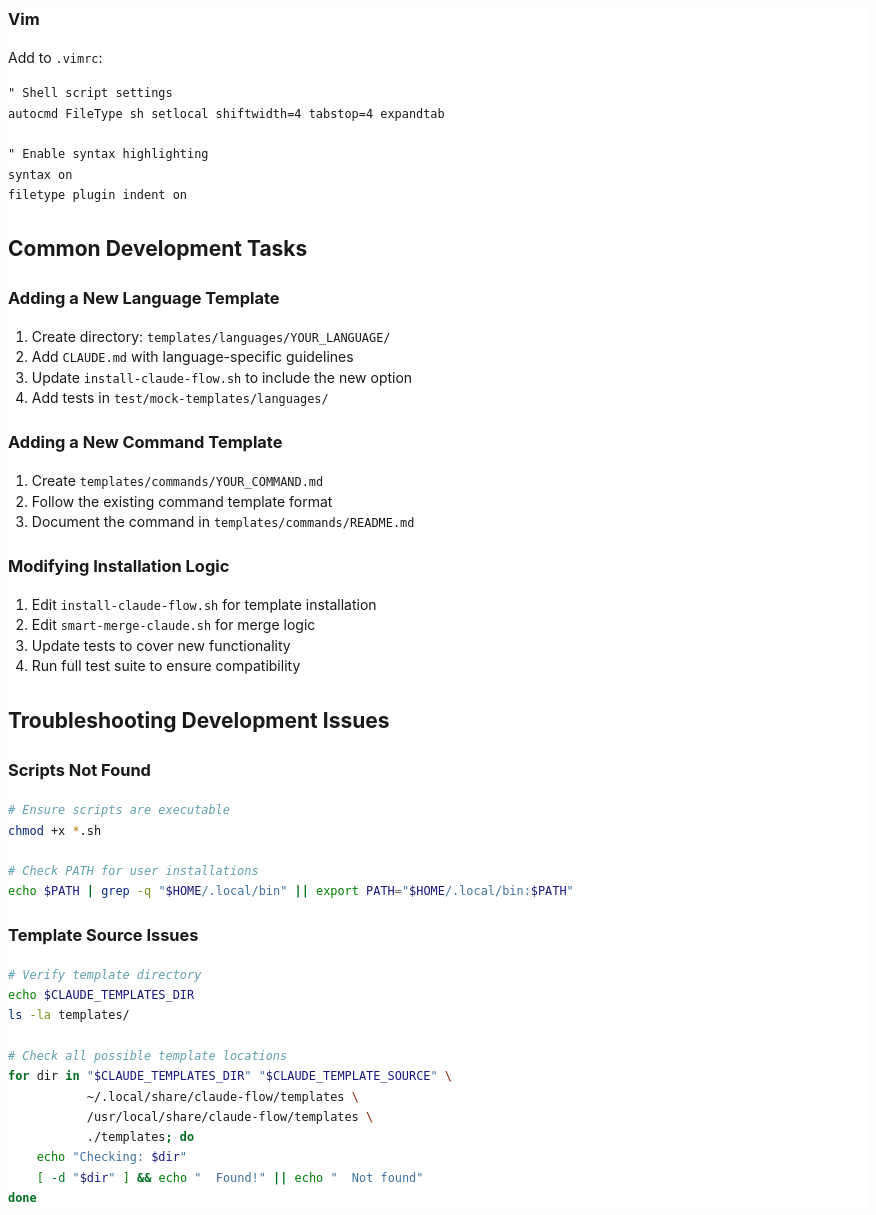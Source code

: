 ### Vim

Add to `.vimrc`:
```vim
" Shell script settings
autocmd FileType sh setlocal shiftwidth=4 tabstop=4 expandtab

" Enable syntax highlighting
syntax on
filetype plugin indent on
```

## Common Development Tasks

### Adding a New Language Template

1. Create directory: `templates/languages/YOUR_LANGUAGE/`
2. Add `CLAUDE.md` with language-specific guidelines
3. Update `install-claude-flow.sh` to include the new option
4. Add tests in `test/mock-templates/languages/`

### Adding a New Command Template

1. Create `templates/commands/YOUR_COMMAND.md`
2. Follow the existing command template format
3. Document the command in `templates/commands/README.md`

### Modifying Installation Logic

1. Edit `install-claude-flow.sh` for template installation
2. Edit `smart-merge-claude.sh` for merge logic
3. Update tests to cover new functionality
4. Run full test suite to ensure compatibility

## Troubleshooting Development Issues

### Scripts Not Found

```bash
# Ensure scripts are executable
chmod +x *.sh

# Check PATH for user installations
echo $PATH | grep -q "$HOME/.local/bin" || export PATH="$HOME/.local/bin:$PATH"
```

### Template Source Issues

```bash
# Verify template directory
echo $CLAUDE_TEMPLATES_DIR
ls -la templates/

# Check all possible template locations
for dir in "$CLAUDE_TEMPLATES_DIR" "$CLAUDE_TEMPLATE_SOURCE" \
           ~/.local/share/claude-flow/templates \
           /usr/local/share/claude-flow/templates \
           ./templates; do
    echo "Checking: $dir"
    [ -d "$dir" ] && echo "  Found!" || echo "  Not found"
done
```
